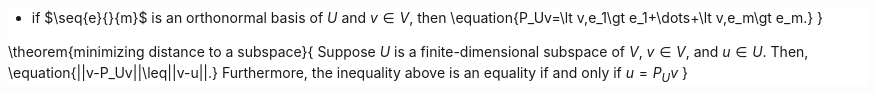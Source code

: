 - if $\seq{e}{}{m}$ is an orthonormal basis of $U$ and $v\in V$, then \equation{P_Uv=\lt v,e_1\gt e_1+\dots+\lt v,e_m\gt e_m.}
}

\theorem{minimizing distance to a subspace}{
Suppose $U$ is a finite-dimensional subspace of $V$, $v\in V$, and $u\in U$. Then, \equation{||v-P_Uv||\leq||v-u||.} Furthermore, the inequality above is an equality if and only if $u=P_Uv$
}
